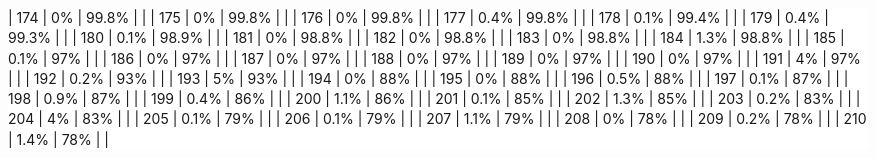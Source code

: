 | 174 | 0% | 99.8% |  |
| 175 | 0% | 99.8% |  |
| 176 | 0% | 99.8% |  |
| 177 | 0.4% | 99.8% |  |
| 178 | 0.1% | 99.4% |  |
| 179 | 0.4% | 99.3% |  |
| 180 | 0.1% | 98.9% |  |
| 181 | 0% | 98.8% |  |
| 182 | 0% | 98.8% |  |
| 183 | 0% | 98.8% |  |
| 184 | 1.3% | 98.8% |  |
| 185 | 0.1% | 97% |  |
| 186 | 0% | 97% |  |
| 187 | 0% | 97% |  |
| 188 | 0% | 97% |  |
| 189 | 0% | 97% |  |
| 190 | 0% | 97% |  |
| 191 | 4% | 97% |  |
| 192 | 0.2% | 93% |  |
| 193 | 5% | 93% |  |
| 194 | 0% | 88% |  |
| 195 | 0% | 88% |  |
| 196 | 0.5% | 88% |  |
| 197 | 0.1% | 87% |  |
| 198 | 0.9% | 87% |  |
| 199 | 0.4% | 86% |  |
| 200 | 1.1% | 86% |  |
| 201 | 0.1% | 85% |  |
| 202 | 1.3% | 85% |  |
| 203 | 0.2% | 83% |  |
| 204 | 4% | 83% |  |
| 205 | 0.1% | 79% |  |
| 206 | 0.1% | 79% |  |
| 207 | 1.1% | 79% |  |
| 208 | 0% | 78% |  |
| 209 | 0.2% | 78% |  |
| 210 | 1.4% | 78% |  |